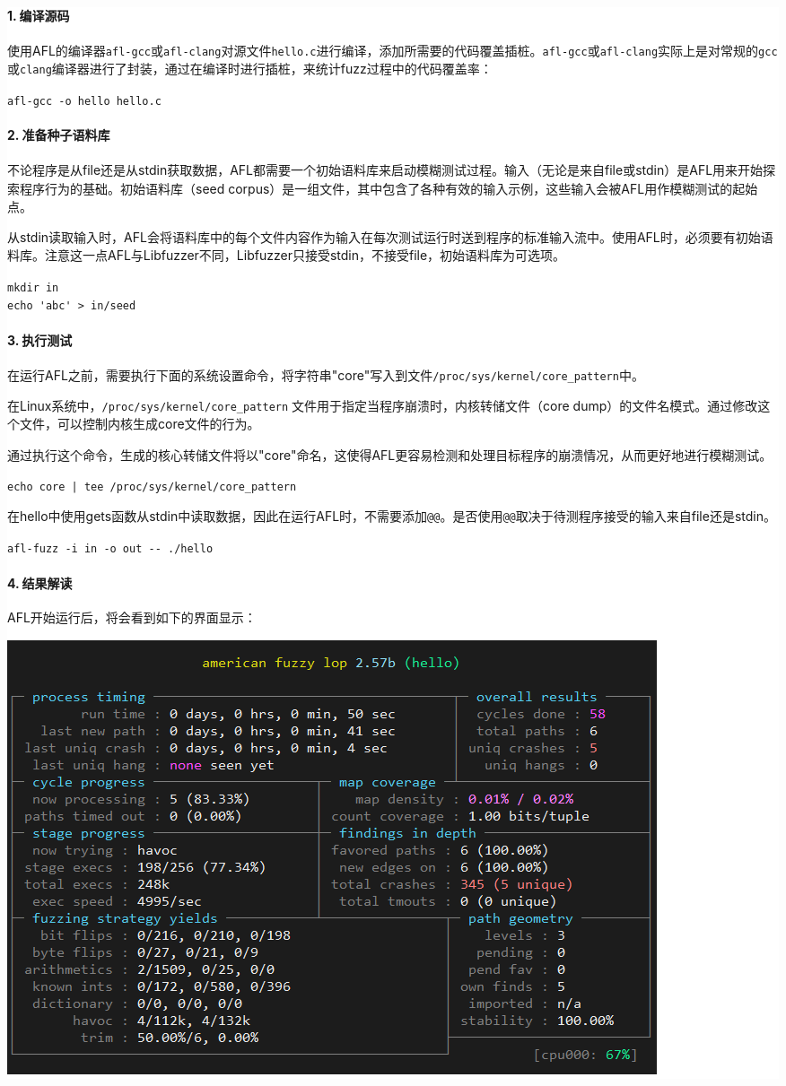 #### 1. 编译源码

使用AFL的编译器`afl-gcc`或`afl-clang`对源文件`hello.c`进行编译，添加所需要的代码覆盖插桩。`afl-gcc`或`afl-clang`实际上是对常规的`gcc`或`clang`编译器进行了封装，通过在编译时进行插桩，来统计fuzz过程中的代码覆盖率：

```shell
afl-gcc -o hello hello.c
```

#### 2. 准备种子语料库

不论程序是从file还是从stdin获取数据，AFL都需要一个初始语料库来启动模糊测试过程。输入（无论是来自file或stdin）是AFL用来开始探索程序行为的基础。初始语料库（seed corpus）是一组文件，其中包含了各种有效的输入示例，这些输入会被AFL用作模糊测试的起始点。

从stdin读取输入时，AFL会将语料库中的每个文件内容作为输入在每次测试运行时送到程序的标准输入流中。使用AFL时，必须要有初始语料库。注意这一点AFL与Libfuzzer不同，Libfuzzer只接受stdin，不接受file，初始语料库为可选项。

```shell
mkdir in
echo 'abc' > in/seed
```

#### 3. 执行测试

在运行AFL之前，需要执行下面的系统设置命令，将字符串"core"写入到文件`/proc/sys/kernel/core_pattern`中。

在Linux系统中，`/proc/sys/kernel/core_pattern` 文件用于指定当程序崩溃时，内核转储文件（core dump）的文件名模式。通过修改这个文件，可以控制内核生成core文件的行为。

通过执行这个命令，生成的核心转储文件将以"core"命名，这使得AFL更容易检测和处理目标程序的崩溃情况，从而更好地进行模糊测试。

```shell
echo core | tee /proc/sys/kernel/core_pattern
```

在hello中使用gets函数从stdin中读取数据，因此在运行AFL时，不需要添加`@@`。是否使用`@@`取决于待测程序接受的输入来自file还是stdin。

```shell
afl-fuzz -i in -o out -- ./hello
```

#### 4. 结果解读

AFL开始运行后，将会看到如下的界面显示：

![](./resources/AFL运行界面.png)
